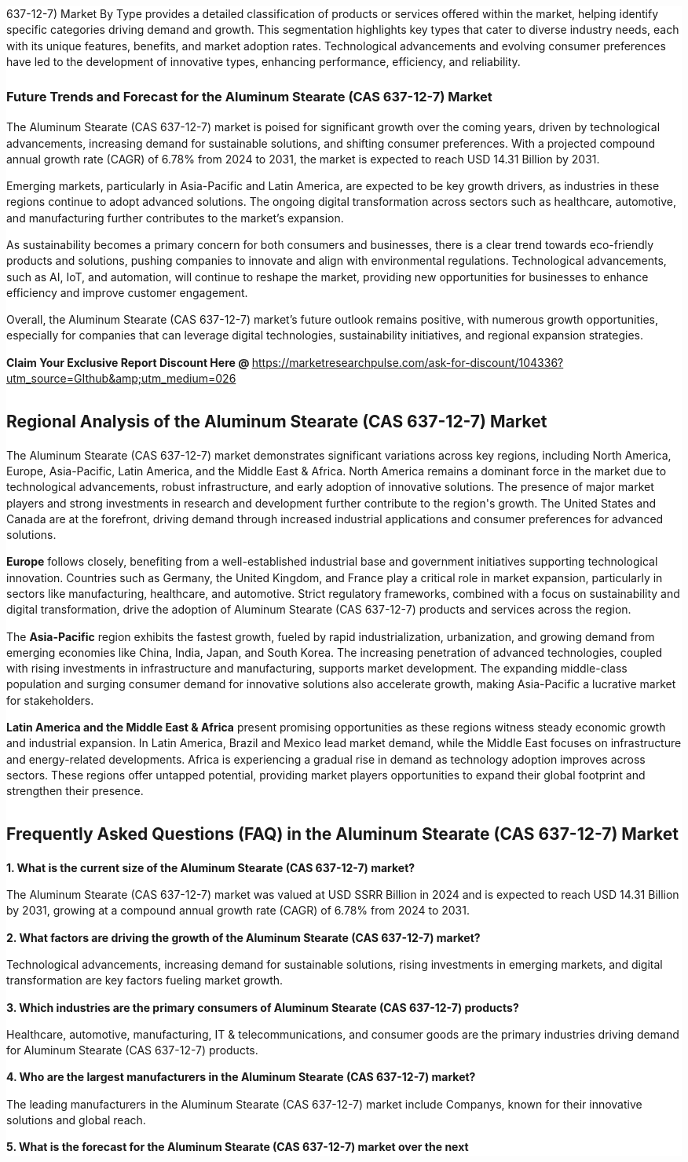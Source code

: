 637-12-7) Market By Type provides a detailed classification of products or services offered within the market, helping identify specific categories driving demand and growth. This segmentation highlights key types that cater to diverse industry needs, each with its unique features, benefits, and market adoption rates. Technological advancements and evolving consumer preferences have led to the development of innovative types, enhancing performance, efficiency, and reliability.</p><h3>Future Trends and Forecast for the Aluminum Stearate (CAS 637-12-7) Market</h3><p>The Aluminum Stearate (CAS 637-12-7) market is poised for significant growth over the coming years, driven by technological advancements, increasing demand for sustainable solutions, and shifting consumer preferences. With a projected compound annual growth rate (CAGR) of 6.78% from 2024 to 2031, the market is expected to reach USD 14.31 Billion by 2031.</p><p>Emerging markets, particularly in Asia-Pacific and Latin America, are expected to be key growth drivers, as industries in these regions continue to adopt advanced solutions. The ongoing digital transformation across sectors such as healthcare, automotive, and manufacturing further contributes to the market&rsquo;s expansion.</p><p>As sustainability becomes a primary concern for both consumers and businesses, there is a clear trend towards eco-friendly products and solutions, pushing companies to innovate and align with environmental regulations. Technological advancements, such as AI, IoT, and automation, will continue to reshape the market, providing new opportunities for businesses to enhance efficiency and improve customer engagement.</p><p>Overall, the Aluminum Stearate (CAS 637-12-7) market&rsquo;s future outlook remains positive, with numerous growth opportunities, especially for companies that can leverage digital technologies, sustainability initiatives, and regional expansion strategies.</p><p><strong>Claim Your Exclusive Report Discount Here @ </strong><a href="https://marketresearchpulse.com/ask-for-discount/104336?utm_source=GIthub&amp;utm_medium=026">https://marketresearchpulse.com/ask-for-discount/104336?utm_source=GIthub&amp;utm_medium=026</a></p><h2><strong>Regional Analysis of the Aluminum Stearate (CAS 637-12-7) Market</strong></h2><p>The Aluminum Stearate (CAS 637-12-7) market demonstrates significant variations across key regions, including North America, Europe, Asia-Pacific, Latin America, and the Middle East &amp; Africa. North America remains a dominant force in the market due to technological advancements, robust infrastructure, and early adoption of innovative solutions. The presence of major market players and strong investments in research and development further contribute to the region's growth. The United States and Canada are at the forefront, driving demand through increased industrial applications and consumer preferences for advanced solutions.</p><p><strong>Europe</strong> follows closely, benefiting from a well-established industrial base and government initiatives supporting technological innovation. Countries such as Germany, the United Kingdom, and France play a critical role in market expansion, particularly in sectors like manufacturing, healthcare, and automotive. Strict regulatory frameworks, combined with a focus on sustainability and digital transformation, drive the adoption of Aluminum Stearate (CAS 637-12-7) products and services across the region.</p><p>The <strong>Asia-Pacific</strong> region exhibits the fastest growth, fueled by rapid industrialization, urbanization, and growing demand from emerging economies like China, India, Japan, and South Korea. The increasing penetration of advanced technologies, coupled with rising investments in infrastructure and manufacturing, supports market development. The expanding middle-class population and surging consumer demand for innovative solutions also accelerate growth, making Asia-Pacific a lucrative market for stakeholders.</p><p><strong>Latin America and the Middle East &amp; Africa</strong> present promising opportunities as these regions witness steady economic growth and industrial expansion. In Latin America, Brazil and Mexico lead market demand, while the Middle East focuses on infrastructure and energy-related developments. Africa is experiencing a gradual rise in demand as technology adoption improves across sectors. These regions offer untapped potential, providing market players opportunities to expand their global footprint and strengthen their presence.</p><h2><strong>Frequently Asked Questions (FAQ) in the Aluminum Stearate (CAS 637-12-7) Market</strong></h2><p><strong>1. What is the current size of the Aluminum Stearate (CAS 637-12-7) market?</strong></p><p>The Aluminum Stearate (CAS 637-12-7) market was valued at USD SSRR Billion in 2024 and is expected to reach USD 14.31 Billion by 2031, growing at a compound annual growth rate (CAGR) of 6.78% from 2024 to 2031.</p><p><strong>2. What factors are driving the growth of the Aluminum Stearate (CAS 637-12-7) market?</strong></p><p>Technological advancements, increasing demand for sustainable solutions, rising investments in emerging markets, and digital transformation are key factors fueling market growth.</p><p><strong>3. Which industries are the primary consumers of Aluminum Stearate (CAS 637-12-7) products?</strong></p><p>Healthcare, automotive, manufacturing, IT &amp; telecommunications, and consumer goods are the primary industries driving demand for Aluminum Stearate (CAS 637-12-7) products.</p><p><strong>4. Who are the largest manufacturers in the Aluminum Stearate (CAS 637-12-7) market?</strong></p><p>The leading manufacturers in the Aluminum Stearate (CAS 637-12-7) market include Companys, known for their innovative solutions and global reach.</p><p><strong>5. What is the forecast for the Aluminum Stearate (CAS 637-12-7) market over the next